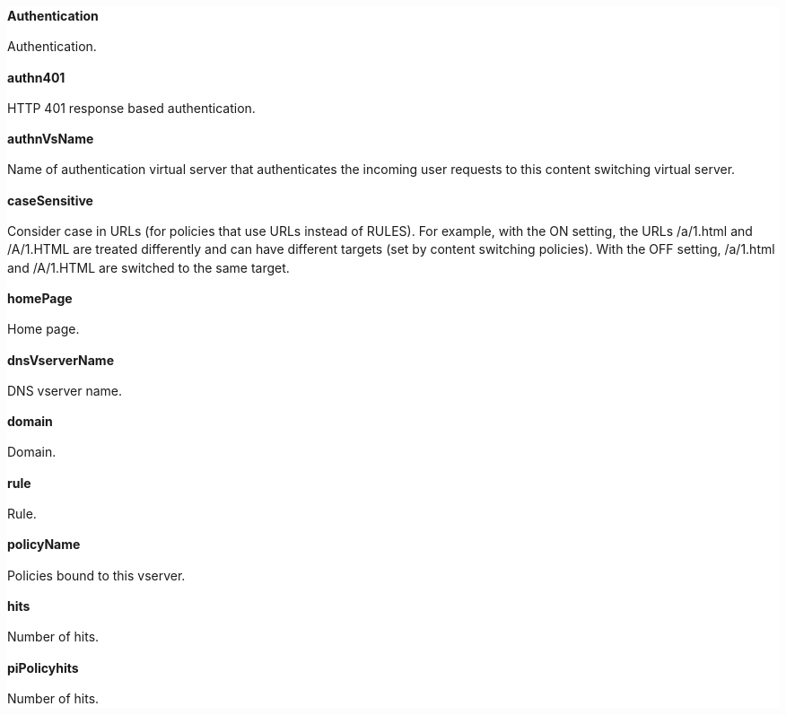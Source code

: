 
<b>Authentication</b>

Authentication.



<b>authn401</b>

HTTP 401 response based authentication.



<b>authnVsName</b>

Name of authentication virtual server that authenticates the incoming user requests to this content switching virtual server.



<b>caseSensitive</b>

Consider case in URLs (for policies that use URLs instead of RULES). For example, with the ON setting, the URLs /a/1.html and /A/1.HTML are treated differently and can have different targets (set by content switching policies). With the OFF setting, /a/1.html and /A/1.HTML are switched to the same target.



<b>homePage</b>

Home page.



<b>dnsVserverName</b>

DNS vserver name.



<b>domain</b>

Domain.



<b>rule</b>

Rule.



<b>policyName</b>

Policies bound to this vserver.



<b>hits</b>

Number of hits.



<b>piPolicyhits</b>

Number of hits.


